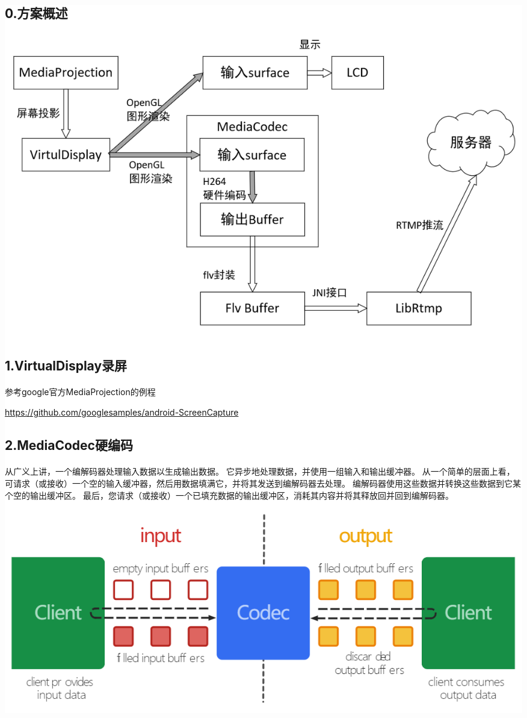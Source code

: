 ## 0.方案概述


![](assets/markdown-img-paste-2019051609445763.png)



## 1.VirtualDisplay录屏

参考google官方MediaProjection的例程

https://github.com/googlesamples/android-ScreenCapture


## 2.MediaCodec硬编码

从广义上讲，一个编解码器处理输入数据以生成输出数据。 它异步地处理数据，并使用一组输入和输出缓冲器。 从一个简单的层面上看，可请求（或接收）一个空的输入缓冲器，然后用数据填满它，并将其发送到编解码器去处理。 编解码器使用这些数据并转换这些数据到它某个空的输出缓冲区。 最后，您请求（或接收）一个已填充数据的输出缓冲区，消耗其内容并将其释放回并回到编解码器。

![](assets/markdown-img-paste-20190509211619489.png)
